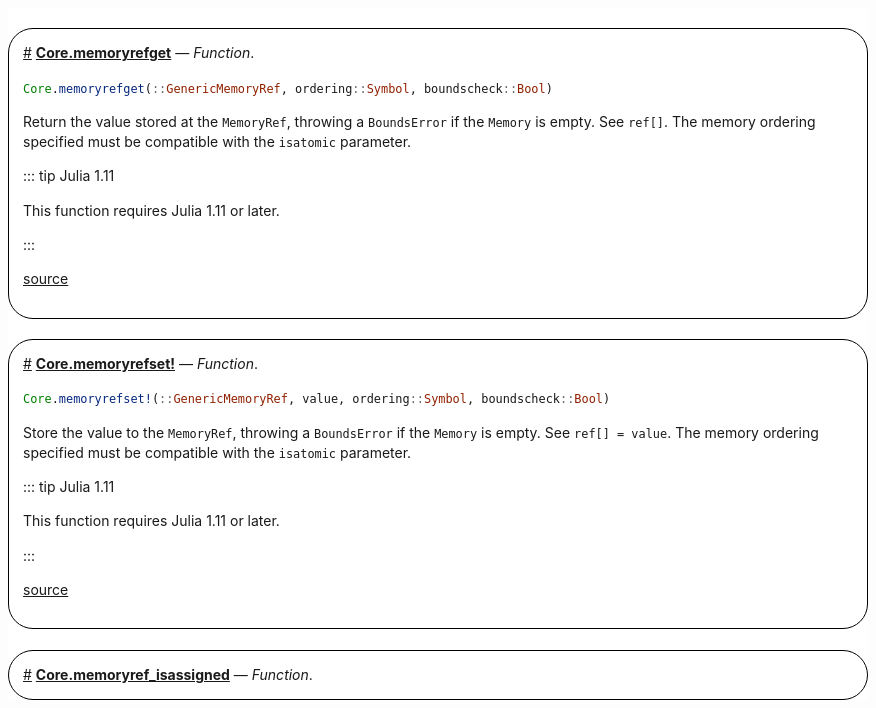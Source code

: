 </div>
<br>
<div style='border-width:1px; border-style:solid; border-color:black; padding: 1em; border-radius: 25px;'>
<a id='Core.memoryrefget' href='#Core.memoryrefget'>#</a>&nbsp;<b><u>Core.memoryrefget</u></b> &mdash; <i>Function</i>.




```julia
Core.memoryrefget(::GenericMemoryRef, ordering::Symbol, boundscheck::Bool)
```


Return the value stored at the `MemoryRef`, throwing a `BoundsError` if the `Memory` is empty. See `ref[]`. The memory ordering specified must be compatible with the `isatomic` parameter.

::: tip Julia 1.11

This function requires Julia 1.11 or later.

:::


[source](https://github.com/JuliaLang/julia/blob/ad044fee2e4ee6365c524c10a5d8c6d07c12e3f0/base/docs/intrinsicsdocs.jl#L46-L54)

</div>
<br>
<div style='border-width:1px; border-style:solid; border-color:black; padding: 1em; border-radius: 25px;'>
<a id='Core.memoryrefset!' href='#Core.memoryrefset!'>#</a>&nbsp;<b><u>Core.memoryrefset!</u></b> &mdash; <i>Function</i>.




```julia
Core.memoryrefset!(::GenericMemoryRef, value, ordering::Symbol, boundscheck::Bool)
```


Store the value to the `MemoryRef`, throwing a `BoundsError` if the `Memory` is empty. See `ref[] = value`. The memory ordering specified must be compatible with the `isatomic` parameter.

::: tip Julia 1.11

This function requires Julia 1.11 or later.

:::


[source](https://github.com/JuliaLang/julia/blob/ad044fee2e4ee6365c524c10a5d8c6d07c12e3f0/base/docs/intrinsicsdocs.jl#L57-L65)

</div>
<br>
<div style='border-width:1px; border-style:solid; border-color:black; padding: 1em; border-radius: 25px;'>
<a id='Core.memoryref_isassigned' href='#Core.memoryref_isassigned'>#</a>&nbsp;<b><u>Core.memoryref_isassigned</u></b> &mdash; <i>Function</i>.
